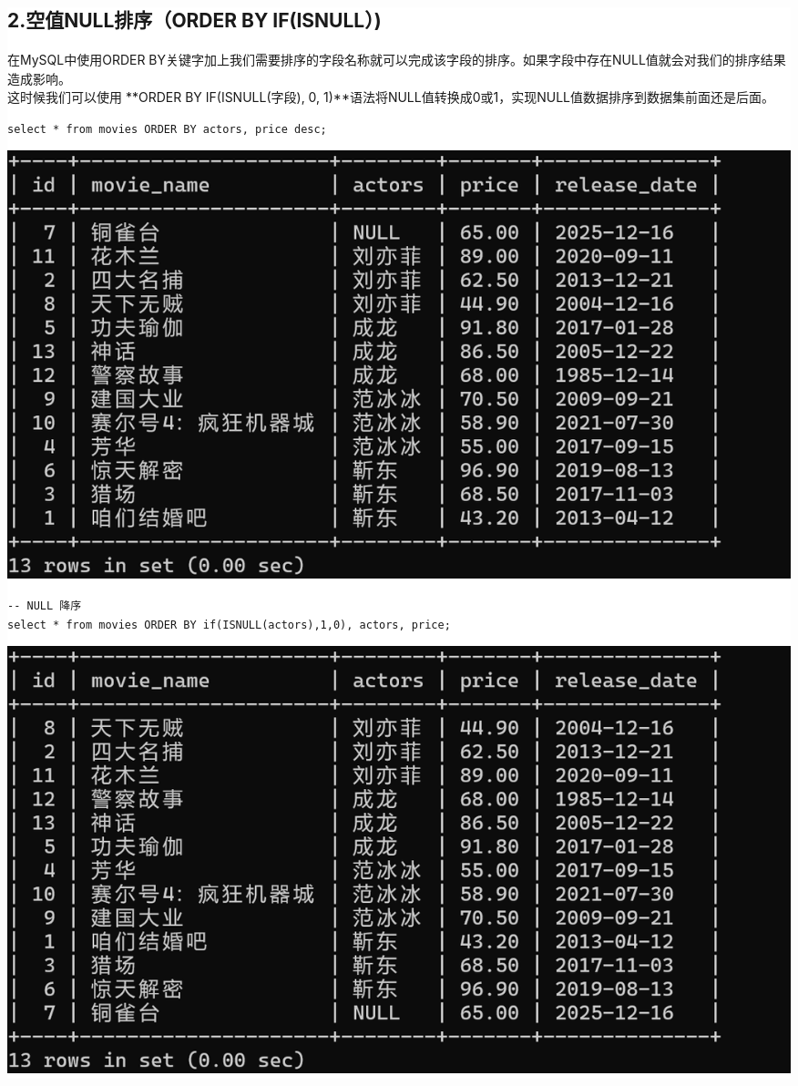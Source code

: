 ## 2.空值NULL排序（**ORDER BY IF(ISNULL**）)

在MySQL中使用ORDER BY关键字加上我们需要排序的字段名称就可以完成该字段的排序。如果字段中存在NULL值就会对我们的排序结果造成影响。  
这时候我们可以使用 **ORDER BY IF(ISNULL(字段), 0, 1)**语法将NULL值转换成0或1，实现NULL值数据排序到数据集前面还是后面。

```plsql
select * from movies ORDER BY actors, price desc;
```

![1741007362621-92faafee-d444-42eb-ba05-6180ffabddd7.png](./img/DGpPDSoRvSi_vHdE/1741007362621-92faafee-d444-42eb-ba05-6180ffabddd7-947559.png)

```plsql
-- NULL 降序
select * from movies ORDER BY if(ISNULL(actors),1,0), actors, price;
```

![1741007440706-660c82fe-4638-45da-9b83-a4e22922a6f0.png](./img/DGpPDSoRvSi_vHdE/1741007440706-660c82fe-4638-45da-9b83-a4e22922a6f0-847814.png)

